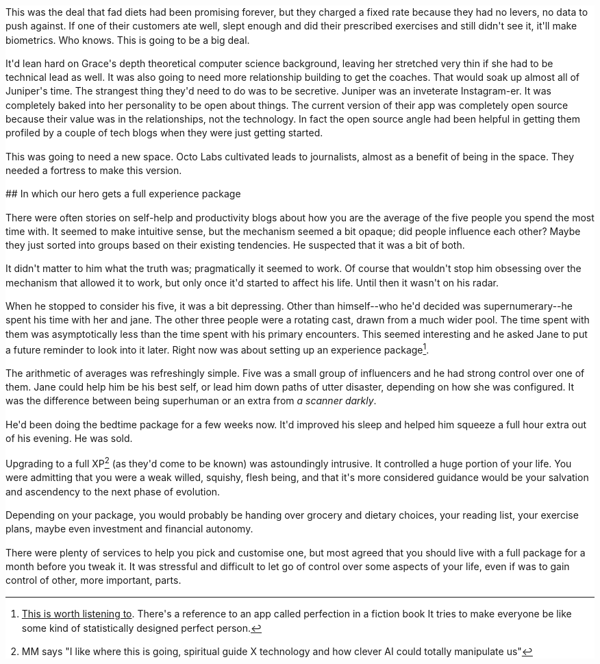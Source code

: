 This was the deal that fad diets had been promising forever, but they charged a fixed rate because they had no levers, no data to push against. If one of their customers ate well, slept enough and did their prescribed exercises and still didn't see it, it'll make biometrics. Who knows. This is going to be a big deal.

It'd lean hard on Grace's depth theoretical computer science background, leaving her stretched very thin if she had to be technical lead as well. It was also going to need more relationship building to get the coaches. That would soak up almost all of Juniper's time. The strangest thing they'd need to do was to be secretive. Juniper was an inveterate Instagram-er. It was completely baked into her personality to be open about things. The current version of their app was completely open source because their value was in the relationships, not the technology. In fact the open source angle had been helpful in getting them profiled by a couple of tech blogs when they were just getting started.

This was going to need a new space. Octo Labs cultivated leads to journalists, almost as a benefit of being in the space. They needed a fortress to make this version.

</section>
<section>
## In which our hero gets a full experience package


There were often stories on self-help and productivity blogs about how you are the average of the five people you spend the most time with. It seemed to make intuitive sense, but the mechanism seemed a bit opaque; did people influence each other? Maybe they just sorted into groups based on their existing tendencies. He suspected that it was a bit of both.

It didn't matter to him what the truth was; pragmatically it seemed to work. Of course that wouldn't stop him obsessing over the mechanism that allowed it to work, but only once it'd started to affect his life. Until then it wasn't on his radar.

When he stopped to consider his five, it was a bit depressing. Other than himself--who he'd decided was supernumerary--he spent his time with her and jane. The other three people were a rotating cast, drawn from a much wider pool. The time spent with them was asymptotically less than the time spent with his primary encounters. This seemed interesting and he asked Jane to put a future reminder to look into it later. Right now was about setting up an experience package[^expPackage].

[^expPackage]: [This is worth listening to](http://www.flashforwardpod.com/2016/03/08/episode-06-my-everything-pal/). There's a reference to an app called perfection in a fiction book It tries to make everyone be like some kind of statistically designed perfect person.

The arithmetic of averages was refreshingly simple. Five was a small group of influencers and he had strong control over one of them. Jane could help him be his best self, or lead him down paths of utter disaster, depending on how she was configured. It was the difference between being superhuman or an extra from *a scanner darkly*.

He'd been doing the bedtime package for a few weeks now. It'd improved his sleep and helped him squeeze a full hour extra out of his evening. He was sold.

Upgrading to a full XP[^mm] (as they'd come to be known) was astoundingly intrusive. It controlled a huge portion of your life. You were admitting that you were a weak willed, squishy, flesh being, and that it's more considered guidance would be your salvation and ascendency to the next phase of evolution.

[^mm]: MM says "I like where this is going, spiritual guide X technology and how clever AI could totally manipulate us"

Depending on your package, you would probably be handing over grocery and dietary choices, your reading list, your exercise plans, maybe even investment and financial autonomy.

There were plenty of services to help you pick and customise one, but most agreed that you should live with a full package for a month before you tweak it. It was stressful and difficult to let go of control over some aspects of your life, even if was to gain control of other, more important, parts.


[^earpiece]: something like: [the Moto Hint](http://www.theverge.com/2014/10/9/6948887/moto-hint-review), but the [Sony project N](http://www.theverge.com/2016/3/13/11215162/sony-project-n-headphones-future-lab-sxsw-2016) headphones are interesting too because they have a camera so that they can see the world.
[^uber]: Julie Ask, an analyst at Forrester Research. She says being able to tell the Echo to call an Uber is fun, but incremental. [“In five years, my Echo will say, hey, it's about time to go to the airport. Should I get you a car? And I'll just say yes,"](http://www.bloomberg.com/features/2016-amazon-echo/) she said. “That's the difference between where we are today and where we want to be."
[^upsell]: An upsell. I guess she could talk about offers on places he'd been before etc. to make it feel more personalised. I wrote about the difficulties of this from an algorithmic point of view [here]( http://notionparallax.co.uk/2016/lets-get-coffee-and-a-doughnut-on-the-way)
[^oxford]: If I learned one thing from my time living in Oxford, it's that the set of people who wear Oxford Uni sweatshirts, and the set of people who went to oxford uni don't intersect at all.
[^rewrite]: Big Rewite needed on this chapter. Make it much more conversational. Talk a lot about the sensors that are common and allow him to do his work.
[^confirm]: This could be in a bunch of ways. AS he's wearing an ear piece, there'd be 2 factor by default.
[^jealous]: MM: "I had to remind myself Jane is the AI assistant and not the life partner at this point! I was reading chapter 3 as though Jane was a human partner, until I remembered she was an AI. Probably doesn't mean much and maybe that is a point you are trying to make?" BD (9 Apr 2016) "It's not, but maybe the ambiguity is a good thing? I'm not sure. The Jane character is directly ripped off from the Ender series, books 2-4 where the wife's jealousy of Jane is a plot point."
[^roll]: Should this be a single, folded bag, for him to put the food into?
[^craze]: I'm trying to explain how the Estimote beacons look, but I don't think I'm doing very well. ![](http://images.gizmag.com/hero/estimote-nearables.png)
[^salad]: I'm thinking like a pret a manger type thing ![](http://www.chicagobites.com/wp-content/uploads/2011/05/pret_a_manger_salad.jpg)
[^vac]: [This is actually possible](http://www.tossheatseal.com/components-contoured-heat-seal-bands.php)! Maybe have the bags inflated with nitrogen instead of vacuuming them?
[^ib]: IB said (13 Mar 2016): "How do these packages differ from a regular diet etc. in our awesome ability to sabotage ourselves while on them? What happens when you walk past a donut and you really want one? How does the system know if you want a donut or not? Does it talk to you and coax you out of it? Machine learning but for you... it knows that on Friday you feel like you've earned a beer so it schedules something for you and schedules your food intake around that."
[^motivated]: IB said (13 Mar 2016): It would be interesting to explore the types of packages people would design for themselves and how successful they are. For example - I think I go to the gym 5 times a week but the reality is probably on average around 3 times. etc. Do people know what's good for them? The machine knows you better than you know yourself